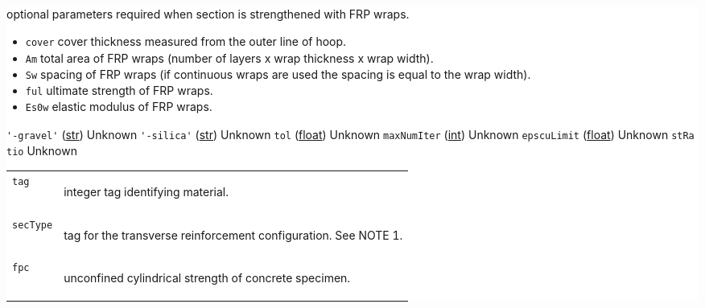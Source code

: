 optional parameters required when section is
strengthened with FRP wraps.</p>
<ul class="last simple">
<li><code class="docutils literal notranslate"><span class="pre">cover</span></code> cover thickness measured from the outer line of hoop.</li>
<li><code class="docutils literal notranslate"><span class="pre">Am</span></code> total area of FRP wraps (number of layers x wrap thickness x wrap width).</li>
<li><code class="docutils literal notranslate"><span class="pre">Sw</span></code> spacing of FRP wraps (if continuous wraps are used the spacing is equal to the wrap width).</li>
<li><code class="docutils literal notranslate"><span class="pre">ful</span></code> ultimate strength of FRP wraps.</li>
<li><code class="docutils literal notranslate"><span class="pre">Es0w</span></code> elastic modulus of FRP wraps.</li>
</ul>
</td>
</tr>
<tr class="row-even"><td><code class="docutils literal notranslate"><span class="pre">'-gravel'</span></code> (<a class="reference external" href="https://docs.python.org/3/library/stdtypes.html#str">str</a>)</td>
<td>Unknown</td>
</tr>
<tr class="row-odd"><td><code class="docutils literal notranslate"><span class="pre">'-silica'</span></code> (<a class="reference external" href="https://docs.python.org/3/library/stdtypes.html#str">str</a>)</td>
<td>Unknown</td>
</tr>
<tr class="row-even"><td><code class="docutils literal notranslate"><span class="pre">tol</span></code>       (<a class="reference external" href="https://docs.python.org/3/library/functions.html#float">float</a>)</td>
<td>Unknown</td>
</tr>
<tr class="row-odd"><td><code class="docutils literal notranslate"><span class="pre">maxNumIter</span></code> (<a class="reference external" href="https://docs.python.org/3/library/functions.html#int">int</a>)</td>
<td>Unknown</td>
</tr>
<tr class="row-even"><td><code class="docutils literal notranslate"><span class="pre">epscuLimit</span></code> (<a class="reference external" href="https://docs.python.org/3/library/functions.html#float">float</a>)</td>
<td>Unknown</td>
</tr>
<tr class="row-odd"><td><code class="docutils literal notranslate"><span class="pre">stRatio</span></code></td>
<td>Unknown</td>
</tr>
</tbody>
</table>


<table>
<tbody>
<tr class="odd">
<td><code class="parameter-table-variable">tag</code></td>
<td><p>integer tag identifying material.</p></td>
</tr>
<tr class="even">
<td><code class="parameter-table-variable">secType</code></td>
<td><p>tag for the transverse reinforcement configuration. See NOTE
1.</p></td>
</tr>
<tr class="odd">
<td><code class="parameter-table-variable">fpc</code></td>
<td><p>unconfined cylindrical strength of concrete specimen.</p></td>
</tr>